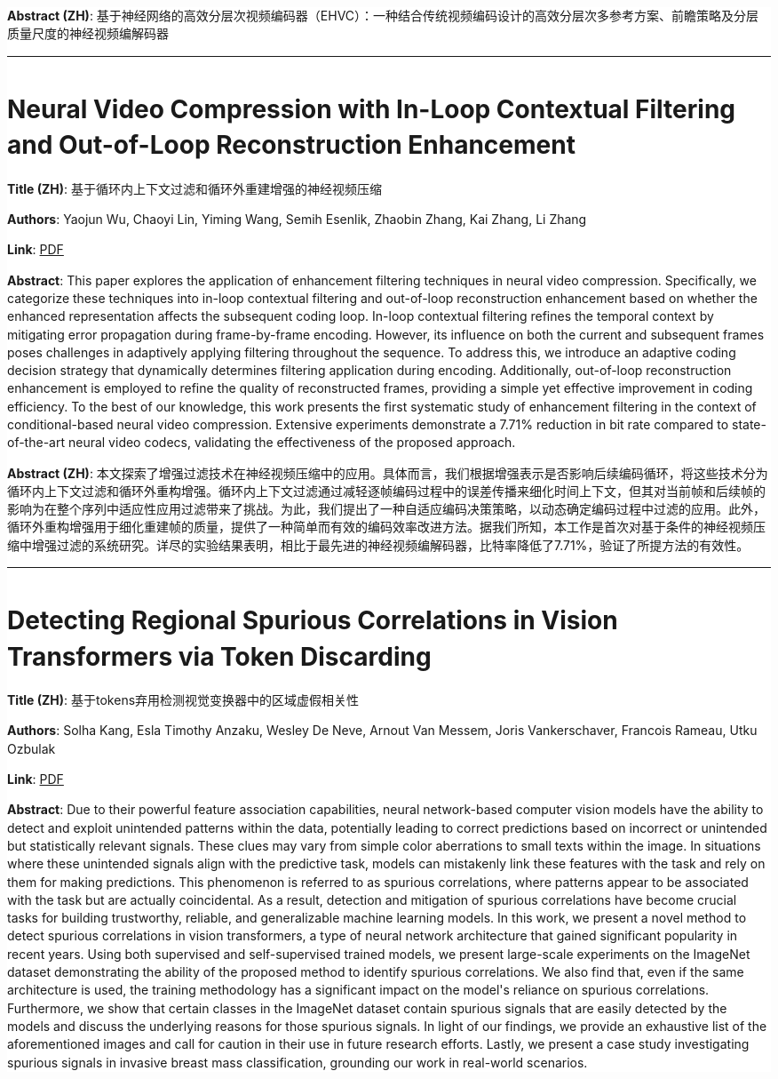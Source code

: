**Abstract (ZH)**: 基于神经网络的高效分层次视频编码器（EHVC）：一种结合传统视频编码设计的高效分层次多参考方案、前瞻策略及分层质量尺度的神经视频编解码器 

---
# Neural Video Compression with In-Loop Contextual Filtering and Out-of-Loop Reconstruction Enhancement 

**Title (ZH)**: 基于循环内上下文过滤和循环外重建增强的神经视频压缩 

**Authors**: Yaojun Wu, Chaoyi Lin, Yiming Wang, Semih Esenlik, Zhaobin Zhang, Kai Zhang, Li Zhang  

**Link**: [PDF](https://arxiv.org/pdf/2509.04051)  

**Abstract**: This paper explores the application of enhancement filtering techniques in neural video compression. Specifically, we categorize these techniques into in-loop contextual filtering and out-of-loop reconstruction enhancement based on whether the enhanced representation affects the subsequent coding loop. In-loop contextual filtering refines the temporal context by mitigating error propagation during frame-by-frame encoding. However, its influence on both the current and subsequent frames poses challenges in adaptively applying filtering throughout the sequence. To address this, we introduce an adaptive coding decision strategy that dynamically determines filtering application during encoding. Additionally, out-of-loop reconstruction enhancement is employed to refine the quality of reconstructed frames, providing a simple yet effective improvement in coding efficiency. To the best of our knowledge, this work presents the first systematic study of enhancement filtering in the context of conditional-based neural video compression. Extensive experiments demonstrate a 7.71% reduction in bit rate compared to state-of-the-art neural video codecs, validating the effectiveness of the proposed approach. 

**Abstract (ZH)**: 本文探索了增强过滤技术在神经视频压缩中的应用。具体而言，我们根据增强表示是否影响后续编码循环，将这些技术分为循环内上下文过滤和循环外重构增强。循环内上下文过滤通过减轻逐帧编码过程中的误差传播来细化时间上下文，但其对当前帧和后续帧的影响为在整个序列中适应性应用过滤带来了挑战。为此，我们提出了一种自适应编码决策策略，以动态确定编码过程中过滤的应用。此外，循环外重构增强用于细化重建帧的质量，提供了一种简单而有效的编码效率改进方法。据我们所知，本工作是首次对基于条件的神经视频压缩中增强过滤的系统研究。详尽的实验结果表明，相比于最先进的神经视频编解码器，比特率降低了7.71%，验证了所提方法的有效性。 

---
# Detecting Regional Spurious Correlations in Vision Transformers via Token Discarding 

**Title (ZH)**: 基于tokens弃用检测视觉变换器中的区域虚假相关性 

**Authors**: Solha Kang, Esla Timothy Anzaku, Wesley De Neve, Arnout Van Messem, Joris Vankerschaver, Francois Rameau, Utku Ozbulak  

**Link**: [PDF](https://arxiv.org/pdf/2509.04009)  

**Abstract**: Due to their powerful feature association capabilities, neural network-based computer vision models have the ability to detect and exploit unintended patterns within the data, potentially leading to correct predictions based on incorrect or unintended but statistically relevant signals. These clues may vary from simple color aberrations to small texts within the image. In situations where these unintended signals align with the predictive task, models can mistakenly link these features with the task and rely on them for making predictions. This phenomenon is referred to as spurious correlations, where patterns appear to be associated with the task but are actually coincidental. As a result, detection and mitigation of spurious correlations have become crucial tasks for building trustworthy, reliable, and generalizable machine learning models. In this work, we present a novel method to detect spurious correlations in vision transformers, a type of neural network architecture that gained significant popularity in recent years. Using both supervised and self-supervised trained models, we present large-scale experiments on the ImageNet dataset demonstrating the ability of the proposed method to identify spurious correlations. We also find that, even if the same architecture is used, the training methodology has a significant impact on the model's reliance on spurious correlations. Furthermore, we show that certain classes in the ImageNet dataset contain spurious signals that are easily detected by the models and discuss the underlying reasons for those spurious signals. In light of our findings, we provide an exhaustive list of the aforementioned images and call for caution in their use in future research efforts. Lastly, we present a case study investigating spurious signals in invasive breast mass classification, grounding our work in real-world scenarios. 
